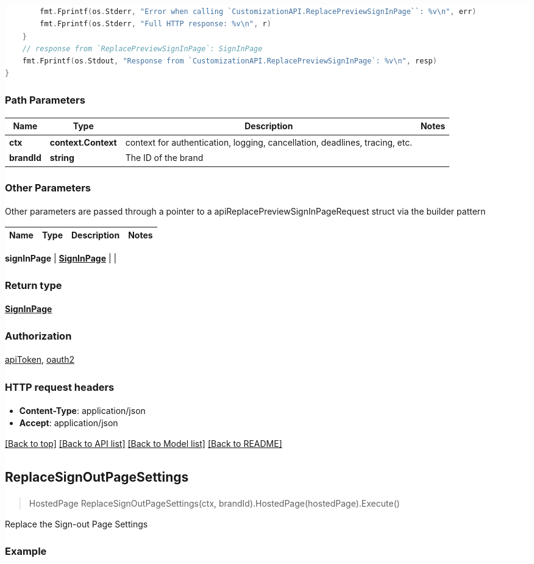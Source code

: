 ```go
        fmt.Fprintf(os.Stderr, "Error when calling `CustomizationAPI.ReplacePreviewSignInPage``: %v\n", err)
        fmt.Fprintf(os.Stderr, "Full HTTP response: %v\n", r)
    }
    // response from `ReplacePreviewSignInPage`: SignInPage
    fmt.Fprintf(os.Stdout, "Response from `CustomizationAPI.ReplacePreviewSignInPage`: %v\n", resp)
}
```

### Path Parameters


Name | Type | Description  | Notes
------------- | ------------- | ------------- | -------------
**ctx** | **context.Context** | context for authentication, logging, cancellation, deadlines, tracing, etc.
**brandId** | **string** | The ID of the brand | 

### Other Parameters

Other parameters are passed through a pointer to a apiReplacePreviewSignInPageRequest struct via the builder pattern


Name | Type | Description  | Notes
------------- | ------------- | ------------- | -------------

 **signInPage** | [**SignInPage**](SignInPage.md) |  | 

### Return type

[**SignInPage**](SignInPage.md)

### Authorization

[apiToken](../README.md#apiToken), [oauth2](../README.md#oauth2)

### HTTP request headers

- **Content-Type**: application/json
- **Accept**: application/json

[[Back to top]](#) [[Back to API list]](../README.md#documentation-for-api-endpoints)
[[Back to Model list]](../README.md#documentation-for-models)
[[Back to README]](../README.md)


## ReplaceSignOutPageSettings

> HostedPage ReplaceSignOutPageSettings(ctx, brandId).HostedPage(hostedPage).Execute()

Replace the Sign-out Page Settings



### Example
